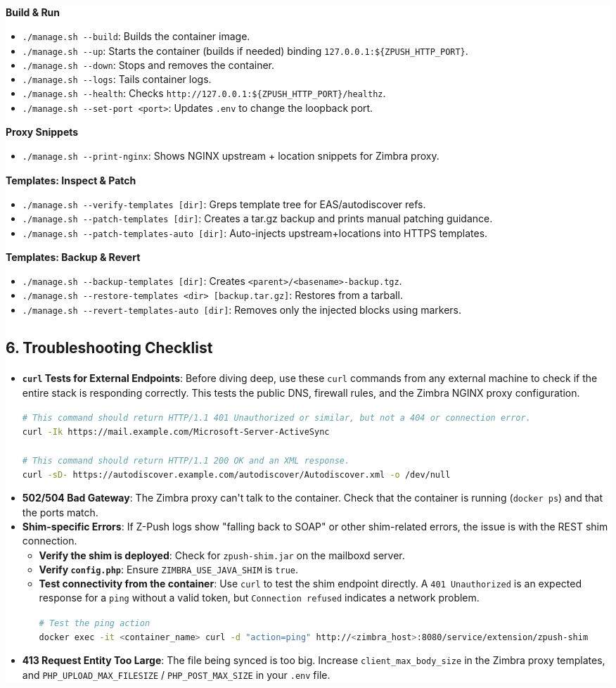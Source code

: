 **Build & Run**
- `./manage.sh --build`: Builds the container image.
- `./manage.sh --up`: Starts the container (builds if needed) binding `127.0.0.1:${ZPUSH_HTTP_PORT}`.
- `./manage.sh --down`: Stops and removes the container.
- `./manage.sh --logs`: Tails container logs.
- `./manage.sh --health`: Checks `http://127.0.0.1:${ZPUSH_HTTP_PORT}/healthz`.
- `./manage.sh --set-port <port>`: Updates `.env` to change the loopback port.

**Proxy Snippets**
- `./manage.sh --print-nginx`: Shows NGINX upstream + location snippets for Zimbra proxy.

**Templates: Inspect & Patch**
- `./manage.sh --verify-templates [dir]`: Greps template tree for EAS/autodiscover refs.
- `./manage.sh --patch-templates [dir]`: Creates a tar.gz backup and prints manual patching guidance.
- `./manage.sh --patch-templates-auto [dir]`: Auto-injects upstream+locations into HTTPS templates.

**Templates: Backup & Revert**
- `./manage.sh --backup-templates [dir]`: Creates `<parent>/<basename>-backup.tgz`.
- `./manage.sh --restore-templates <dir> [backup.tar.gz]`: Restores from a tarball.
- `./manage.sh --revert-templates-auto [dir]`: Removes only the injected blocks using markers.

## 6. Troubleshooting Checklist

-   **`curl` Tests for External Endpoints**: Before diving deep, use these `curl` commands from any external machine to check if the entire stack is responding correctly. This tests the public DNS, firewall rules, and the Zimbra NGINX proxy configuration.
    ```bash
    # This command should return HTTP/1.1 401 Unauthorized or similar, but not a 404 or connection error.
    curl -Ik https://mail.example.com/Microsoft-Server-ActiveSync

    # This command should return HTTP/1.1 200 OK and an XML response.
    curl -sD- https://autodiscover.example.com/autodiscover/Autodiscover.xml -o /dev/null
    ```
-   **502/504 Bad Gateway**: The Zimbra proxy can't talk to the container. Check that the container is running (`docker ps`) and that the ports match.
-   **Shim-specific Errors**: If Z-Push logs show "falling back to SOAP" or other shim-related errors, the issue is with the REST shim connection.
    -   **Verify the shim is deployed**: Check for `zpush-shim.jar` on the mailboxd server.
    -   **Verify `config.php`**: Ensure `ZIMBRA_USE_JAVA_SHIM` is `true`.
    -   **Test connectivity from the container**: Use `curl` to test the shim endpoint directly. A `401 Unauthorized` is an expected response for a `ping` without a valid token, but `Connection refused` indicates a network problem.
        ```bash
        # Test the ping action
        docker exec -it <container_name> curl -d "action=ping" http://<zimbra_host>:8080/service/extension/zpush-shim
        ```
-   **413 Request Entity Too Large**: The file being synced is too big. Increase `client_max_body_size` in the Zimbra proxy templates, and `PHP_UPLOAD_MAX_FILESIZE` / `PHP_POST_MAX_SIZE` in your `.env` file.
